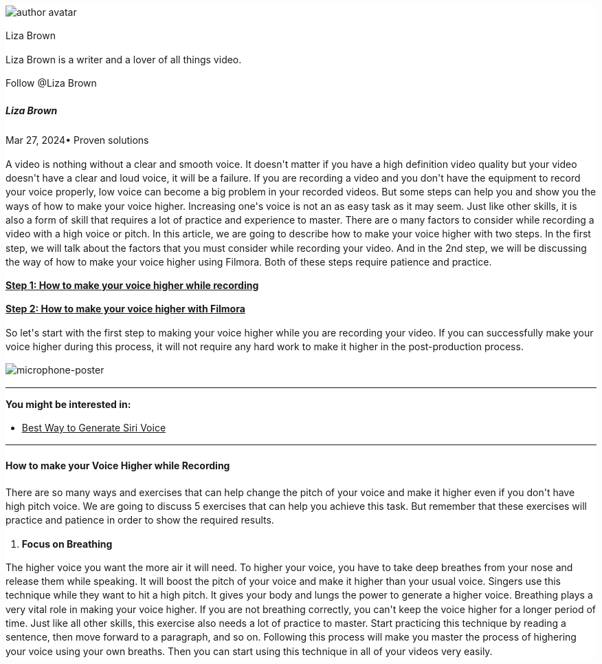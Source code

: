 ![author avatar](https://lh5.googleusercontent.com/-AIMmjowaFs4/AAAAAAAAAAI/AAAAAAAAABc/Y5UmwDaI7HU/s250-c-k/photo.jpg)

Liza Brown

Liza Brown is a writer and a lover of all things video.

Follow @Liza Brown

##### Liza Brown

 Mar 27, 2024• Proven solutions

A video is nothing without a clear and smooth voice. It doesn't matter if you have a high definition video quality but your video doesn't have a clear and loud voice, it will be a failure. If you are recording a video and you don't have the equipment to record your voice properly, low voice can become a big problem in your recorded videos. But some steps can help you and show you the ways of how to make your voice higher. Increasing one's voice is not an as easy task as it may seem. Just like other skills, it is also a form of skill that requires a lot of practice and experience to master. There are o many factors to consider while recording a video with a high voice or pitch. In this article, we are going to describe how to make your voice higher with two steps. In the first step, we will talk about the factors that you must consider while recording your video. And in the 2nd step, we will be discussing the way of how to make your voice higher using Filmora. Both of these steps require patience and practice.

[**Step 1: How to make your voice higher while recording**](#a)

[**Step 2: How to make your voice higher with Filmora**](#b)

So let's start with the first step to making your voice higher while you are recording your video. If you can successfully make your voice higher during this process, it will not require any hard work to make it higher in the post-production process.

![microphone-poster](https://images.wondershare.com/filmora/article-images/microphone-poster.jpg)

---

**You might be interested in:**

* [Best Way to Generate Siri Voice](https://tools.techidaily.com/wondershare/filmora/download/)

---

#### How to make your Voice Higher while Recording

There are so many ways and exercises that can help change the pitch of your voice and make it higher even if you don't have high pitch voice. We are going to discuss 5 exercises that can help you achieve this task. But remember that these exercises will practice and patience in order to show the required results.

1. **Focus on Breathing**

The higher voice you want the more air it will need. To higher your voice, you have to take deep breathes from your nose and release them while speaking. It will boost the pitch of your voice and make it higher than your usual voice. Singers use this technique while they want to hit a high pitch. It gives your body and lungs the power to generate a higher voice. Breathing plays a very vital role in making your voice higher. If you are not breathing correctly, you can't keep the voice higher for a longer period of time. Just like all other skills, this exercise also needs a lot of practice to master. Start practicing this technique by reading a sentence, then move forward to a paragraph, and so on. Following this process will make you master the process of highering your voice using your own breaths. Then you can start using this technique in all of your videos very easily.
